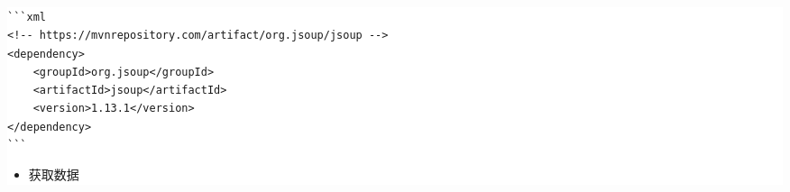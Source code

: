 	```xml
	<!-- https://mvnrepository.com/artifact/org.jsoup/jsoup -->
	<dependency>
	    <groupId>org.jsoup</groupId>
	    <artifactId>jsoup</artifactId>
	    <version>1.13.1</version>
	</dependency>
	```

- 获取数据

	```java
	
	```

	
